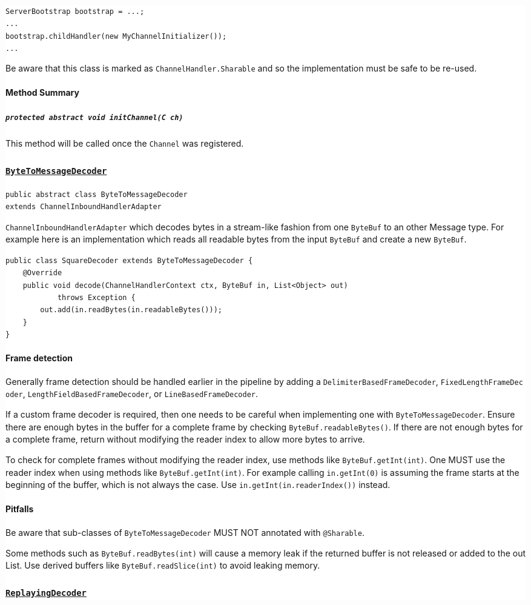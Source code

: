     ServerBootstrap bootstrap = ...;
    ...
    bootstrap.childHandler(new MyChannelInitializer());
    ...

Be aware that this class is marked as `ChannelHandler.Sharable` and so the implementation must be safe to be re-used.

#### Method Summary

##### `protected abstract void initChannel(C ch)`

This method will be called once the `Channel` was registered.

### [`ByteToMessageDecoder`](https://netty.io/4.1/api/io/netty/handler/codec/ByteToMessageDecoder.html)

    public abstract class ByteToMessageDecoder
    extends ChannelInboundHandlerAdapter

`ChannelInboundHandlerAdapter` which decodes bytes in a stream-like fashion from one `ByteBuf` to an other Message type. For example here is an implementation which reads all readable bytes from the input `ByteBuf` and create a new `ByteBuf`.

    public class SquareDecoder extends ByteToMessageDecoder {
        @Override
        public void decode(ChannelHandlerContext ctx, ByteBuf in, List<Object> out)
                throws Exception {
            out.add(in.readBytes(in.readableBytes()));
        }
    }

#### Frame detection

Generally frame detection should be handled earlier in the pipeline by adding a `DelimiterBasedFrameDecoder`, `FixedLengthFrameDecoder`, `LengthFieldBasedFrameDecoder`, or `LineBasedFrameDecoder`.

If a custom frame decoder is required, then one needs to be careful when implementing one with `ByteToMessageDecoder`. Ensure there are enough bytes in the buffer for a complete frame by checking `ByteBuf.readableBytes()`. If there are not enough bytes for a complete frame, return without modifying the reader index to allow more bytes to arrive.

To check for complete frames without modifying the reader index, use methods like `ByteBuf.getInt(int)`. One MUST use the reader index when using methods like `ByteBuf.getInt(int)`. For example calling `in.getInt(0)` is assuming the frame starts at the beginning of the buffer, which is not always the case. Use `in.getInt(in.readerIndex())` instead.

#### Pitfalls

Be aware that sub-classes of `ByteToMessageDecoder` MUST NOT annotated with `@Sharable`.

Some methods such as `ByteBuf.readBytes(int)` will cause a memory leak if the returned buffer is not released or added to the out List. Use derived buffers like `ByteBuf.readSlice(int)` to avoid leaking memory.

### [`ReplayingDecoder`](https://netty.io/4.1/api/io/netty/handler/codec/ReplayingDecoder.html)
